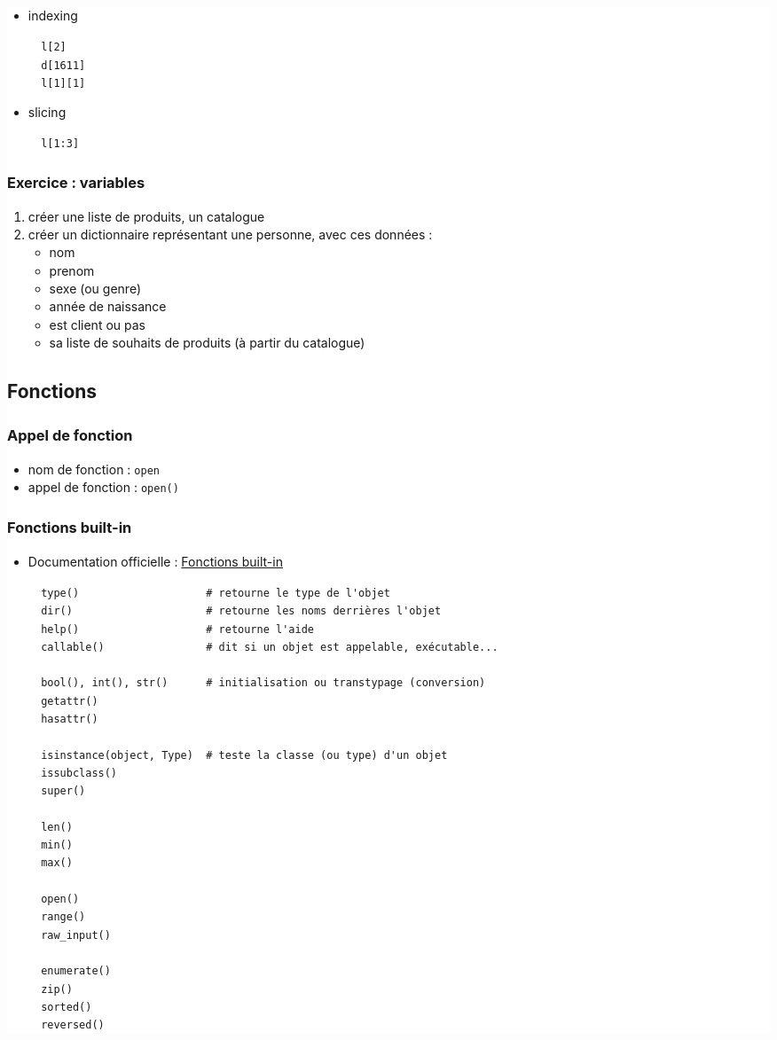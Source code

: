 * indexing

        l[2]
        d[1611]
        l[1][1]

* slicing

        l[1:3]

### Exercice : variables

1. créer une liste de produits, un catalogue
1. créer un dictionnaire représentant une personne, avec ces données :
    * nom
    * prenom
    * sexe (ou genre)
    * année de naissance
    * est client ou pas
    * sa liste de souhaits de produits (à partir du catalogue)

## Fonctions

### Appel de fonction

* nom de fonction : `open`
* appel de fonction : `open()`

### Fonctions built-in

* Documentation officielle : [Fonctions built-in][python-functions]

        type()                    # retourne le type de l'objet
        dir()                     # retourne les noms derrières l'objet
        help()                    # retourne l'aide
        callable()                # dit si un objet est appelable, exécutable...

        bool(), int(), str()      # initialisation ou transtypage (conversion)
        getattr()
        hasattr()

        isinstance(object, Type)  # teste la classe (ou type) d'un objet
        issubclass()
        super()

        len()
        min()
        max()

        open()
        range()
        raw_input()

        enumerate()
        zip()
        sorted()
        reversed()


[setup]: setup.md
[coucou]: coucou.py
[texte]: texte.txt
[solutionnaire]: solutionnaire.md
[schema-programmer]: schema-programmer.jpg
[schema-oo]: schema-oo.jpg
[schema-import]: schema-import.jpg
[python-doc]: http://www.python.org/doc/
[python-tutorial]: http://docs.python.org/tutorial/
[python-library]: http://docs.python.org/library/
[python-functions]: http://docs.python.org/2/library/functions.html
[pep8]: http://www.python.org/dev/peps/pep-0008/
[pypi]: http://pypi.python.org
[data-analysis]: http://shop.oreilly.com/product/0636920023784.do
[pythonpedia]: https://pythonpedia.com/
[sfl-test]: http://test.savoirfairelinux.com/
[PyCon]: http://pycon.us
[PyCon.ca]: http://pycon.ca
[SciPy]: http://scipy.org
[PyVideo]: http://pyvideo.org
[pydata]: http://pydata.org
[pandas]: http://pandas.pydata.org
[mtlpy]: http://montrealpython.org/
[mtlpy-feed]: http://montrealpython.org/fr/feed/